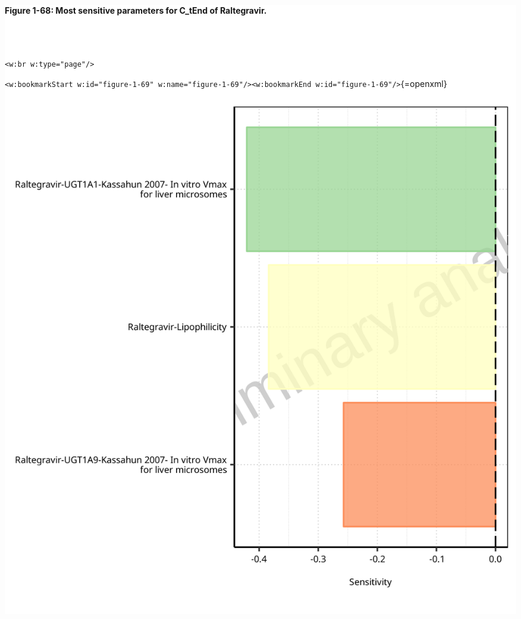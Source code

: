 

**Figure 1-68: Most sensitive parameters for C_tEnd of Raltegravir.**


<br>
<br>


```{=openxml}
<w:br w:type="page"/>
```

`<w:bookmarkStart w:id="figure-1-69" w:name="figure-1-69"/><w:bookmarkEnd w:id="figure-1-69"/>`{=openxml}

![](Sensitivity/Raltegravir_400mg_chewable_fasted-4_sensitivity_AUC_tEnd.png)
